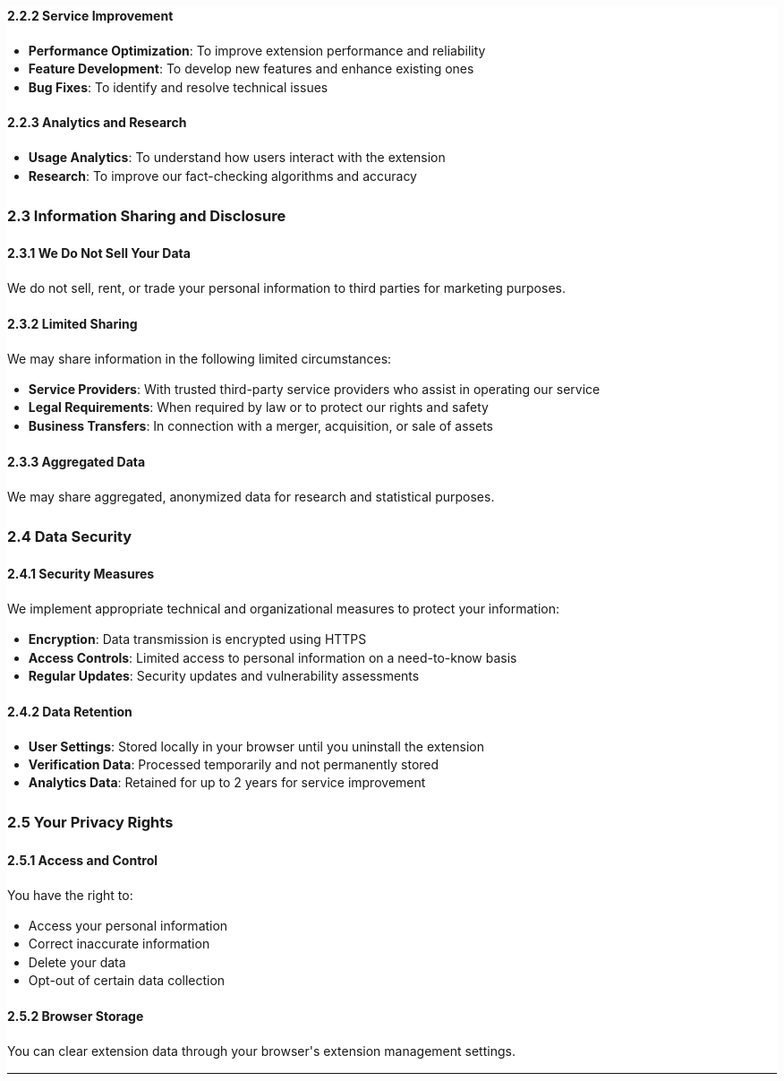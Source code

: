 #### 2.2.2 Service Improvement
- **Performance Optimization**: To improve extension performance and reliability
- **Feature Development**: To develop new features and enhance existing ones
- **Bug Fixes**: To identify and resolve technical issues

#### 2.2.3 Analytics and Research
- **Usage Analytics**: To understand how users interact with the extension
- **Research**: To improve our fact-checking algorithms and accuracy

### 2.3 Information Sharing and Disclosure

#### 2.3.1 We Do Not Sell Your Data
We do not sell, rent, or trade your personal information to third parties for marketing purposes.

#### 2.3.2 Limited Sharing
We may share information in the following limited circumstances:
- **Service Providers**: With trusted third-party service providers who assist in operating our service
- **Legal Requirements**: When required by law or to protect our rights and safety
- **Business Transfers**: In connection with a merger, acquisition, or sale of assets

#### 2.3.3 Aggregated Data
We may share aggregated, anonymized data for research and statistical purposes.

### 2.4 Data Security

#### 2.4.1 Security Measures
We implement appropriate technical and organizational measures to protect your information:
- **Encryption**: Data transmission is encrypted using HTTPS
- **Access Controls**: Limited access to personal information on a need-to-know basis
- **Regular Updates**: Security updates and vulnerability assessments

#### 2.4.2 Data Retention
- **User Settings**: Stored locally in your browser until you uninstall the extension
- **Verification Data**: Processed temporarily and not permanently stored
- **Analytics Data**: Retained for up to 2 years for service improvement

### 2.5 Your Privacy Rights

#### 2.5.1 Access and Control
You have the right to:
- Access your personal information
- Correct inaccurate information
- Delete your data
- Opt-out of certain data collection

#### 2.5.2 Browser Storage
You can clear extension data through your browser's extension management settings.

---
